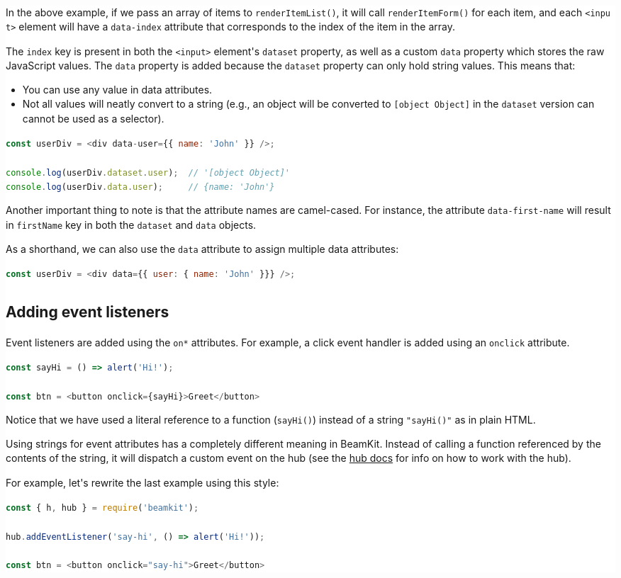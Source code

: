 In the above example, if we pass an array of items to `renderItemList()`, it
will call `renderItemForm()` for each item, and each `<input>` element will have
a `data-index` attribute that corresponds to the index of the item in the array.

The `index` key is present in both the `<input>` element's `dataset` property,
as well as a custom `data` property which stores the raw JavaScript values. The
`data` property is added because the `dataset` property can only hold string 
values. This means that:

- You can use any value in data attributes.
- Not all values will neatly convert to a string (e.g., an object will be
  converted to `[object Object]` in the `dataset` version can cannot be used
  as a selector).

```javascript
const userDiv = <div data-user={{ name: 'John' }} />;

console.log(userDiv.dataset.user);  // '[object Object]'
console.log(userDiv.data.user);     // {name: 'John'}
```

Another important thing to note is that the attribute names are camel-cased. For
instance, the attribute `data-first-name` will result in `firstName` key in both
the `dataset` and `data` objects.

As a shorthand, we can also use the `data` attribute to assign multiple data 
attributes:

```javascript
const userDiv = <div data={{ user: { name: 'John' }}} />;
```

## Adding event listeners

Event listeners are added using the `on*` attributes. For example, a click event
handler is added using an `onclick` attribute.

```javascript
const sayHi = () => alert('Hi!');

const btn = <button onclick={sayHi}>Greet</button>
```

Notice that we have used a literal reference to a function (`sayHi()`) instead 
of a string `"sayHi()"` as in plain HTML.

Using strings for event attributes has a completely different meaning in 
BeamKit. Instead of calling a function referenced by the contents of the string,
it will dispatch a custom event on the hub (see the [hub docs](./hub.md) for
info on how to work with the hub).

For example, let's rewrite the last example using this style:

```javascript
const { h, hub } = require('beamkit');

hub.addEventListener('say-hi', () => alert('Hi!'));

const btn = <button onclick="say-hi">Greet</button>
```
